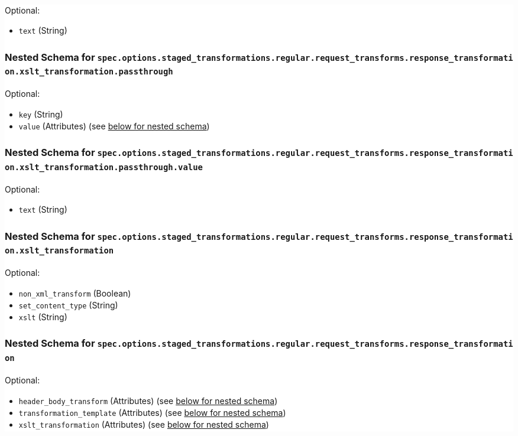 Optional:

- `text` (String)


<a id="nestedatt--spec--options--staged_transformations--regular--request_transforms--response_transformation--xslt_transformation--headers_to_append"></a>
### Nested Schema for `spec.options.staged_transformations.regular.request_transforms.response_transformation.xslt_transformation.passthrough`

Optional:

- `key` (String)
- `value` (Attributes) (see [below for nested schema](#nestedatt--spec--options--staged_transformations--regular--request_transforms--response_transformation--xslt_transformation--passthrough--value))

<a id="nestedatt--spec--options--staged_transformations--regular--request_transforms--response_transformation--xslt_transformation--passthrough--value"></a>
### Nested Schema for `spec.options.staged_transformations.regular.request_transforms.response_transformation.xslt_transformation.passthrough.value`

Optional:

- `text` (String)




<a id="nestedatt--spec--options--staged_transformations--regular--request_transforms--response_transformation--xslt_transformation"></a>
### Nested Schema for `spec.options.staged_transformations.regular.request_transforms.response_transformation.xslt_transformation`

Optional:

- `non_xml_transform` (Boolean)
- `set_content_type` (String)
- `xslt` (String)



<a id="nestedatt--spec--options--staged_transformations--regular--request_transforms--response_transformation"></a>
### Nested Schema for `spec.options.staged_transformations.regular.request_transforms.response_transformation`

Optional:

- `header_body_transform` (Attributes) (see [below for nested schema](#nestedatt--spec--options--staged_transformations--regular--request_transforms--response_transformation--header_body_transform))
- `transformation_template` (Attributes) (see [below for nested schema](#nestedatt--spec--options--staged_transformations--regular--request_transforms--response_transformation--transformation_template))
- `xslt_transformation` (Attributes) (see [below for nested schema](#nestedatt--spec--options--staged_transformations--regular--request_transforms--response_transformation--xslt_transformation))
